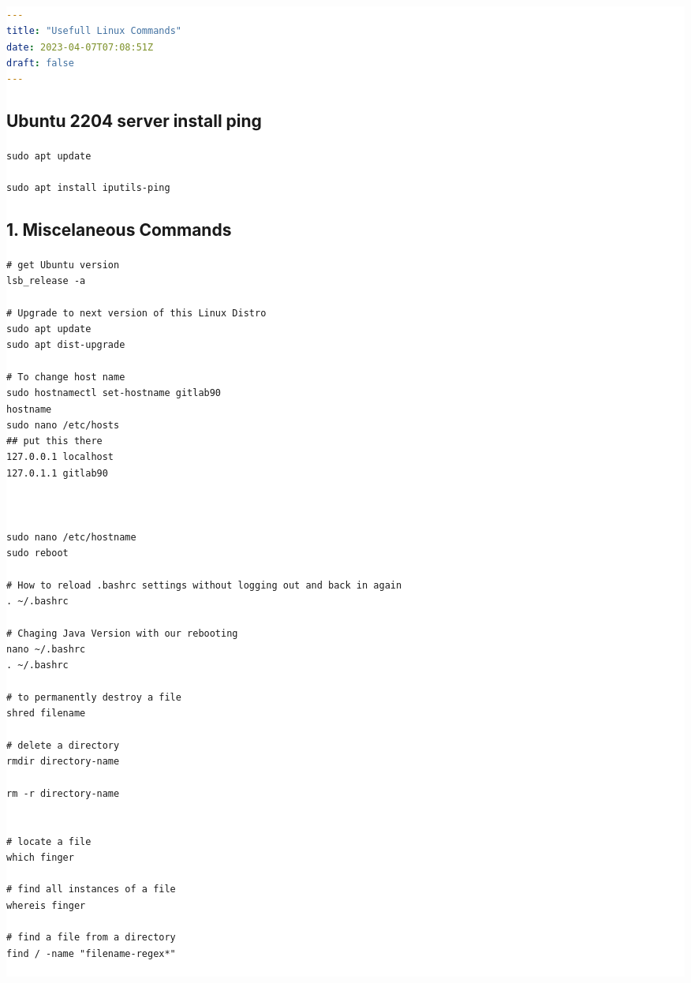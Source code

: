 ```yaml
---
title: "Usefull Linux Commands"
date: 2023-04-07T07:08:51Z
draft: false
---
```

## Ubuntu 2204 server install ping
```
sudo apt update

sudo apt install iputils-ping
```

## 1. Miscelaneous Commands
```
# get Ubuntu version
lsb_release -a

# Upgrade to next version of this Linux Distro
sudo apt update
sudo apt dist-upgrade

# To change host name
sudo hostnamectl set-hostname gitlab90
hostname
sudo nano /etc/hosts
## put this there
127.0.0.1 localhost
127.0.1.1 gitlab90



sudo nano /etc/hostname
sudo reboot

# How to reload .bashrc settings without logging out and back in again
. ~/.bashrc

# Chaging Java Version with our rebooting
nano ~/.bashrc
. ~/.bashrc

# to permanently destroy a file
shred filename

# delete a directory
rmdir directory-name

rm -r directory-name


# locate a file
which finger

# find all instances of a file
whereis finger

# find a file from a directory
find / -name "filename-regex*"


```